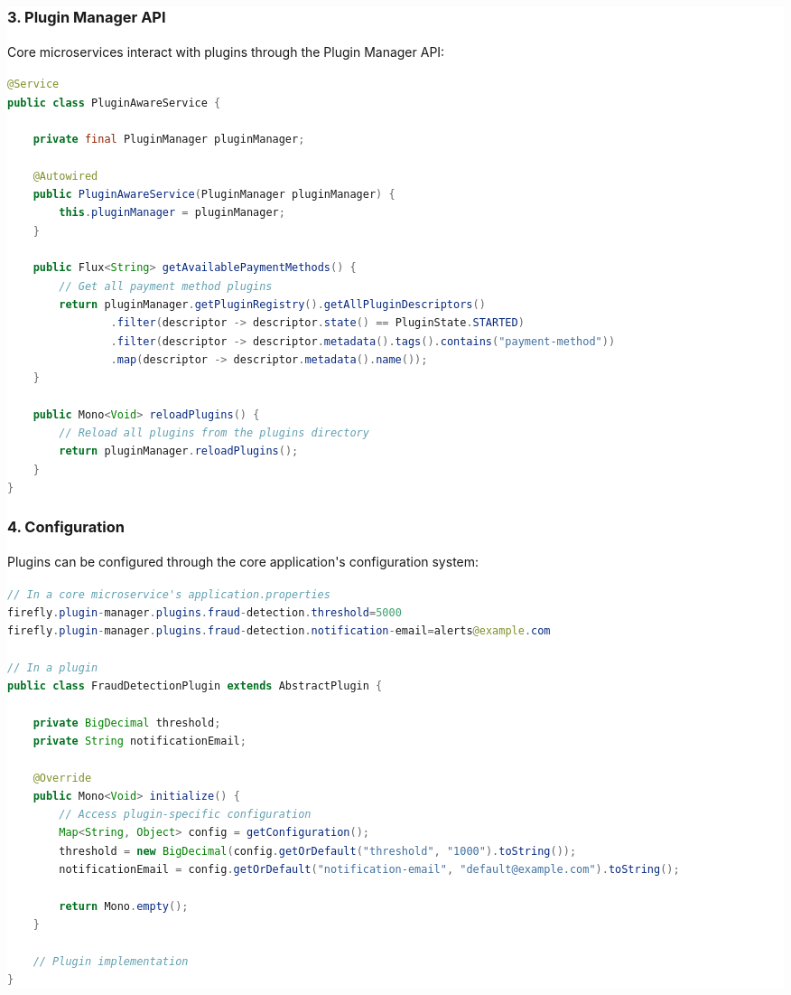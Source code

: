 ### 3. Plugin Manager API

Core microservices interact with plugins through the Plugin Manager API:

```java
@Service
public class PluginAwareService {

    private final PluginManager pluginManager;

    @Autowired
    public PluginAwareService(PluginManager pluginManager) {
        this.pluginManager = pluginManager;
    }

    public Flux<String> getAvailablePaymentMethods() {
        // Get all payment method plugins
        return pluginManager.getPluginRegistry().getAllPluginDescriptors()
                .filter(descriptor -> descriptor.state() == PluginState.STARTED)
                .filter(descriptor -> descriptor.metadata().tags().contains("payment-method"))
                .map(descriptor -> descriptor.metadata().name());
    }

    public Mono<Void> reloadPlugins() {
        // Reload all plugins from the plugins directory
        return pluginManager.reloadPlugins();
    }
}
```

### 4. Configuration

Plugins can be configured through the core application's configuration system:

```java
// In a core microservice's application.properties
firefly.plugin-manager.plugins.fraud-detection.threshold=5000
firefly.plugin-manager.plugins.fraud-detection.notification-email=alerts@example.com

// In a plugin
public class FraudDetectionPlugin extends AbstractPlugin {

    private BigDecimal threshold;
    private String notificationEmail;

    @Override
    public Mono<Void> initialize() {
        // Access plugin-specific configuration
        Map<String, Object> config = getConfiguration();
        threshold = new BigDecimal(config.getOrDefault("threshold", "1000").toString());
        notificationEmail = config.getOrDefault("notification-email", "default@example.com").toString();

        return Mono.empty();
    }

    // Plugin implementation
}
```
